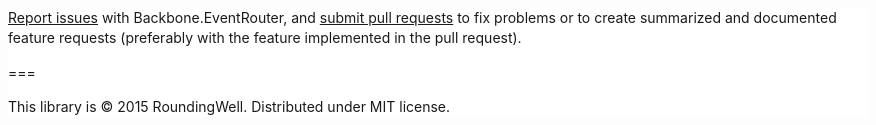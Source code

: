 [Report issues](https://gitter.im/RoundingWellOS/backbone.eventrouter/issues) with Backbone.EventRouter, and [submit pull requests](https://github.com/RoundingWellOS/backbone.eventrouter/pulls) to fix problems or to
create summarized and documented feature requests (preferably with the feature implemented in the pull request).


===

This library is © 2015 RoundingWell. Distributed under MIT license.
